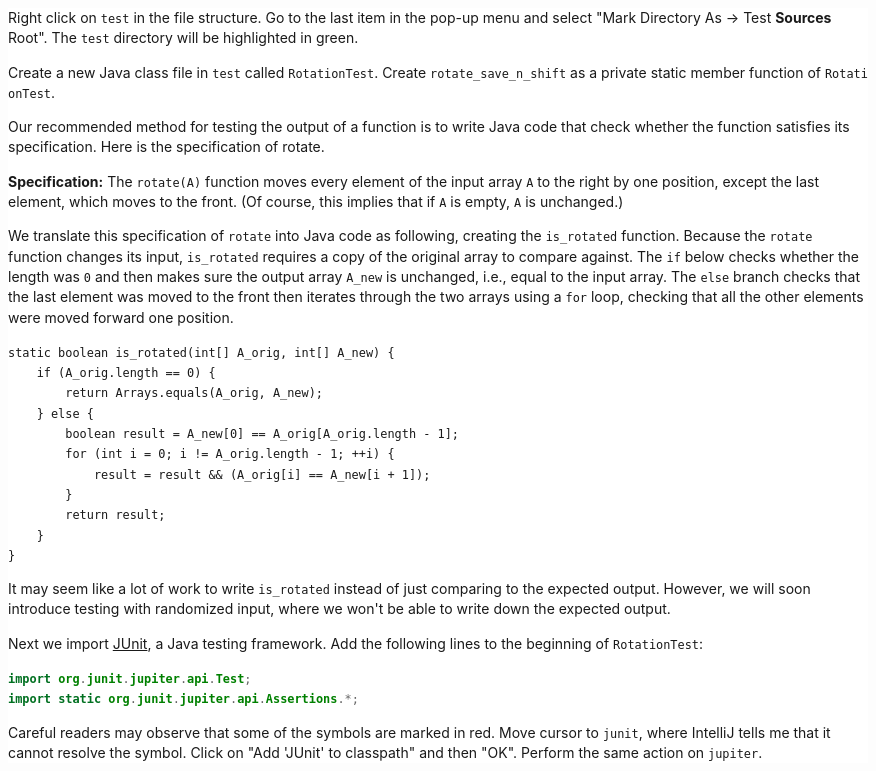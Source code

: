 Right click on `test` in the file structure. Go to the last item in the pop-up menu
and select "Mark Directory As -> Test **Sources** Root". The `test` directory will be
highlighted in green.

Create a new Java class file in `test` called `RotationTest`. Create `rotate_save_n_shift`
as a private static member function of `RotationTest`.

Our recommended method for testing the output of a function is to
write Java code that check whether the function satisfies its
specification. Here is the specification of rotate.

**Specification:** The `rotate(A)` function moves every element of the input array `A`
to the right by one position, except the last element, which moves to the front.
(Of course, this implies that if `A` is empty, `A` is unchanged.)

We translate this specification of `rotate` into Java code as
following, creating the `is_rotated` function. Because the `rotate`
function changes its input, `is_rotated` requires a copy of the
original array to compare against. The `if` below checks whether the
length was `0` and then makes sure the output array `A_new` is
unchanged, i.e., equal to the input array. The `else` branch checks
that the last element was moved to the front then iterates through the
two arrays using a `for` loop, checking that all the other elements
were moved forward one position.

```
static boolean is_rotated(int[] A_orig, int[] A_new) {
	if (A_orig.length == 0) {
        return Arrays.equals(A_orig, A_new);
	} else {
		boolean result = A_new[0] == A_orig[A_orig.length - 1];
		for (int i = 0; i != A_orig.length - 1; ++i) {
			result = result && (A_orig[i] == A_new[i + 1]);
		}
		return result;
	}
}
```

It may seem like a lot of work to write `is_rotated` instead of just
comparing to the expected output. However, we will soon introduce
testing with randomized input, where we won't be able to write down
the expected output.

Next we import [JUnit](https://junit.org), a Java testing framework. Add the following
lines to the beginning of `RotationTest`:

```java
import org.junit.jupiter.api.Test;
import static org.junit.jupiter.api.Assertions.*;
```

Careful readers may observe that some of the symbols are marked in red.
Move cursor to `junit`, where IntelliJ tells me that it cannot resolve the symbol.
Click on "Add 'JUnit' to classpath" and then "OK". Perform the same action on `jupiter`.
